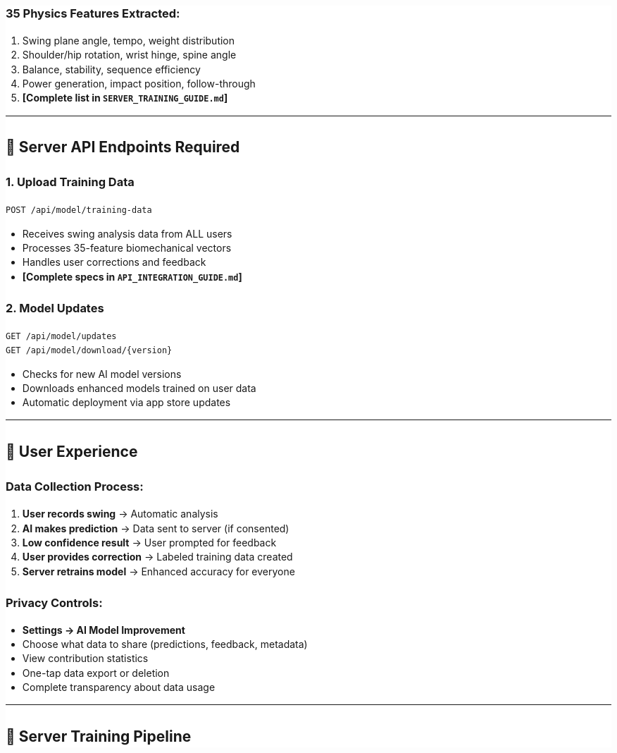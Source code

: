 ### **35 Physics Features Extracted**:
1. Swing plane angle, tempo, weight distribution
2. Shoulder/hip rotation, wrist hinge, spine angle  
3. Balance, stability, sequence efficiency
4. Power generation, impact position, follow-through
5. **[Complete list in `SERVER_TRAINING_GUIDE.md`]**

---

## 🔌 **Server API Endpoints Required**

### **1. Upload Training Data**
```
POST /api/model/training-data
```
- Receives swing analysis data from ALL users
- Processes 35-feature biomechanical vectors
- Handles user corrections and feedback
- **[Complete specs in `API_INTEGRATION_GUIDE.md`]**

### **2. Model Updates**
```
GET /api/model/updates
GET /api/model/download/{version}
```
- Checks for new AI model versions
- Downloads enhanced models trained on user data
- Automatic deployment via app store updates

---

## 📱 **User Experience**

### **Data Collection Process**:
1. **User records swing** → Automatic analysis
2. **AI makes prediction** → Data sent to server (if consented)
3. **Low confidence result** → User prompted for feedback
4. **User provides correction** → Labeled training data created
5. **Server retrains model** → Enhanced accuracy for everyone

### **Privacy Controls**:
- **Settings → AI Model Improvement** 
- Choose what data to share (predictions, feedback, metadata)
- View contribution statistics 
- One-tap data export or deletion
- Complete transparency about data usage

---

## 🧠 **Server Training Pipeline**
